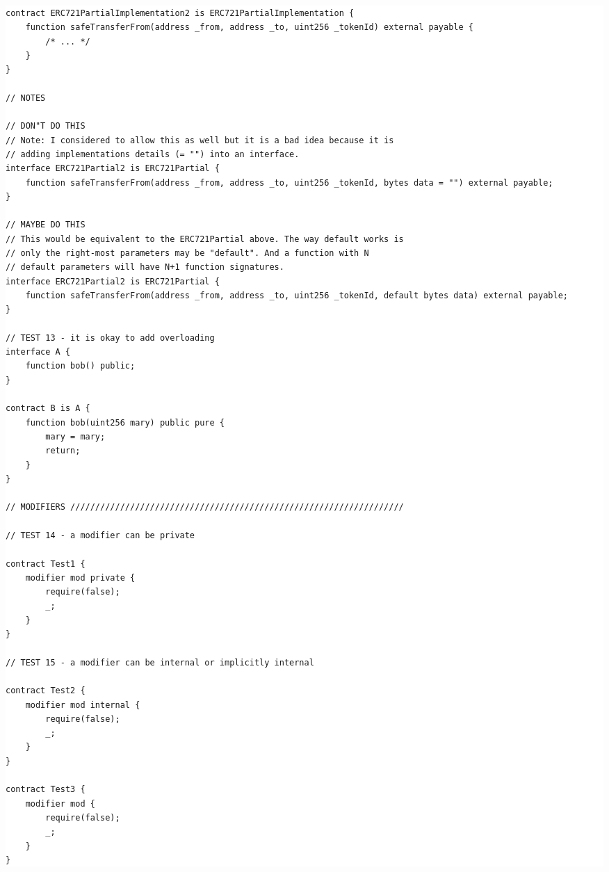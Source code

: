 ```solidity
contract ERC721PartialImplementation2 is ERC721PartialImplementation {
    function safeTransferFrom(address _from, address _to, uint256 _tokenId) external payable {
        /* ... */
    }
}

// NOTES

// DON"T DO THIS
// Note: I considered to allow this as well but it is a bad idea because it is
// adding implementations details (= "") into an interface.
interface ERC721Partial2 is ERC721Partial {
    function safeTransferFrom(address _from, address _to, uint256 _tokenId, bytes data = "") external payable;
}

// MAYBE DO THIS
// This would be equivalent to the ERC721Partial above. The way default works is
// only the right-most parameters may be "default". And a function with N
// default parameters will have N+1 function signatures.
interface ERC721Partial2 is ERC721Partial {
    function safeTransferFrom(address _from, address _to, uint256 _tokenId, default bytes data) external payable;
}

// TEST 13 - it is okay to add overloading
interface A {
    function bob() public;
}

contract B is A {
    function bob(uint256 mary) public pure {
        mary = mary;
        return;
    }
}

// MODIFIERS ///////////////////////////////////////////////////////////////////

// TEST 14 - a modifier can be private

contract Test1 {
    modifier mod private {
        require(false);
        _;
    }
}

// TEST 15 - a modifier can be internal or implicitly internal

contract Test2 {
    modifier mod internal {
        require(false);
        _;
    }
}

contract Test3 {
    modifier mod {
        require(false);
        _;
    }
}
```